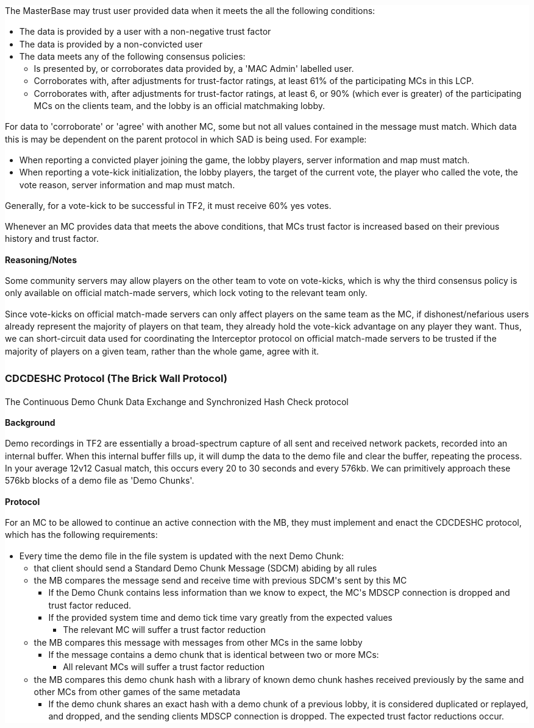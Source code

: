 The MasterBase may trust user provided data when it meets the all the following conditions:
- The data is provided by a user with a non-negative trust factor
- The data is provided by a non-convicted user
- The data meets any of the following consensus policies:
    * Is presented by, or corroborates data provided by, a 'MAC Admin' labelled user.
    * Corroborates with, after adjustments for trust-factor ratings, at least 61% of the participating MCs in this LCP.
    * Corroborates with, after adjustments for trust-factor ratings, at least 6, or 90% (which ever is greater) of the participating MCs on the clients team, and the lobby is an official matchmaking lobby.

For data to 'corroborate' or 'agree' with another MC, some but not all values contained in the message must match. Which data this is may be dependent on the parent protocol in which SAD is being used. For example:
- When reporting a convicted player joining the game, the lobby players, server information and map must match.
- When reporting a vote-kick initialization, the lobby players, the target of the current vote, the player who called the vote, the vote reason, server information and map must match.

Generally, for a vote-kick to be successful in TF2, it must receive 60% yes votes.

Whenever an MC provides data that meets the above conditions, that MCs trust factor is increased based on their previous history and trust factor.

**Reasoning/Notes**

Some community servers may allow players on the other team to vote on vote-kicks, which is why the third consensus policy is only available on official match-made servers, which lock voting to the relevant team only.

Since vote-kicks on official match-made servers can only affect players on the same team as the MC, if dishonest/nefarious users already represent the majority of players on that team, they already hold the vote-kick advantage on any player they want. Thus, we can short-circuit data used for coordinating the Interceptor protocol on official match-made servers to be trusted if the majority of players on a given team, rather than the whole game, agree with it.

### CDCDESHC Protocol (The Brick Wall Protocol)

The Continuous Demo Chunk Data Exchange and Synchronized Hash Check protocol

**Background**

Demo recordings in TF2 are essentially a broad-spectrum capture of all sent and received network packets, recorded into an internal buffer. When this internal buffer fills up, it will dump the data to the demo file and clear the buffer, repeating the process. In your average 12v12 Casual match, this occurs every 20 to 30 seconds and every 576kb. We can primitively approach these 576kb blocks of a demo file as 'Demo Chunks'.

**Protocol**

For an MC to be allowed to continue an active connection with the MB, they must implement and enact the CDCDESHC protocol, which has the following requirements:

- Every time the demo file in the file system is updated with the next Demo Chunk:
    * that client should send a Standard Demo Chunk Message (SDCM) abiding by all rules
    * the MB compares the message send and receive time with previous SDCM's sent by this MC
      * If the Demo Chunk contains less information than we know to expect, the MC's MDSCP connection is dropped and trust factor reduced. 
      * If the provided system time and demo tick time vary greatly from the expected values
        * The relevant MC will suffer a trust factor reduction
    * the MB compares this message with messages from other MCs in the same lobby
      * If the message contains a demo chunk that is identical between two or more MCs:
        * All relevant MCs will suffer a trust factor reduction
    * the MB compares this demo chunk hash with a library of known demo chunk hashes received previously by the same and other MCs from other games of the same metadata
      * If the demo chunk shares an exact hash with a demo chunk of a previous lobby, it is considered duplicated or replayed, and dropped, and the sending clients MDSCP connection is dropped. The expected trust factor reductions occur.